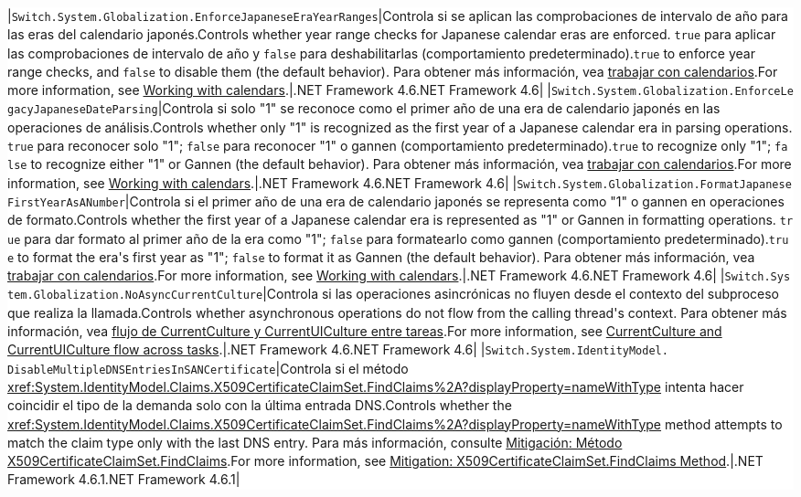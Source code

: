 |`Switch.System.Globalization.EnforceJapaneseEraYearRanges`|<span data-ttu-id="e3b43-168">Controla si se aplican las comprobaciones de intervalo de año para las eras del calendario japonés.</span><span class="sxs-lookup"><span data-stu-id="e3b43-168">Controls whether year range checks for Japanese calendar eras are enforced.</span></span> <span data-ttu-id="e3b43-169">`true` para aplicar las comprobaciones de intervalo de año y `false` para deshabilitarlas (comportamiento predeterminado).</span><span class="sxs-lookup"><span data-stu-id="e3b43-169">`true` to enforce year range checks, and `false` to disable them (the default behavior).</span></span> <span data-ttu-id="e3b43-170">Para obtener más información, vea [trabajar con calendarios](../../../../standard/datetime/working-with-calendars.md).</span><span class="sxs-lookup"><span data-stu-id="e3b43-170">For more information, see [Working with calendars](../../../../standard/datetime/working-with-calendars.md).</span></span>|<span data-ttu-id="e3b43-171">.NET Framework 4.6</span><span class="sxs-lookup"><span data-stu-id="e3b43-171">.NET Framework 4.6</span></span>|
|`Switch.System.Globalization.EnforceLegacyJapaneseDateParsing`|<span data-ttu-id="e3b43-172">Controla si solo "1" se reconoce como el primer año de una era de calendario japonés en las operaciones de análisis.</span><span class="sxs-lookup"><span data-stu-id="e3b43-172">Controls whether only "1" is recognized as the first year of a Japanese calendar era in parsing operations.</span></span> <span data-ttu-id="e3b43-173">`true` para reconocer solo "1"; `false` para reconocer "1" o gannen (comportamiento predeterminado).</span><span class="sxs-lookup"><span data-stu-id="e3b43-173">`true` to recognize only "1"; `false` to recognize either "1" or Gannen (the default behavior).</span></span> <span data-ttu-id="e3b43-174">Para obtener más información, vea [trabajar con calendarios](../../../../standard/datetime/working-with-calendars.md).</span><span class="sxs-lookup"><span data-stu-id="e3b43-174">For more information, see [Working with calendars](../../../../standard/datetime/working-with-calendars.md).</span></span>|<span data-ttu-id="e3b43-175">.NET Framework 4.6</span><span class="sxs-lookup"><span data-stu-id="e3b43-175">.NET Framework 4.6</span></span>|
|`Switch.System.Globalization.FormatJapaneseFirstYearAsANumber`|<span data-ttu-id="e3b43-176">Controla si el primer año de una era de calendario japonés se representa como "1" o gannen en operaciones de formato.</span><span class="sxs-lookup"><span data-stu-id="e3b43-176">Controls whether the first year of a Japanese calendar era is represented as "1" or Gannen in formatting operations.</span></span> <span data-ttu-id="e3b43-177">`true` para dar formato al primer año de la era como "1"; `false` para formatearlo como gannen (comportamiento predeterminado).</span><span class="sxs-lookup"><span data-stu-id="e3b43-177">`true` to format the era's first year as "1"; `false` to format it as Gannen (the default behavior).</span></span> <span data-ttu-id="e3b43-178">Para obtener más información, vea [trabajar con calendarios](../../../../standard/datetime/working-with-calendars.md).</span><span class="sxs-lookup"><span data-stu-id="e3b43-178">For more information, see [Working with calendars](../../../../standard/datetime/working-with-calendars.md).</span></span>|<span data-ttu-id="e3b43-179">.NET Framework 4.6</span><span class="sxs-lookup"><span data-stu-id="e3b43-179">.NET Framework 4.6</span></span>|
|`Switch.System.Globalization.NoAsyncCurrentCulture`|<span data-ttu-id="e3b43-180">Controla si las operaciones asincrónicas no fluyen desde el contexto del subproceso que realiza la llamada.</span><span class="sxs-lookup"><span data-stu-id="e3b43-180">Controls whether asynchronous operations do not flow from the calling thread's context.</span></span> <span data-ttu-id="e3b43-181">Para obtener más información, vea [flujo de CurrentCulture y CurrentUICulture entre tareas](../../../migration-guide/retargeting/4.5.2-4.6.md#currentculture-and-currentuiculture-flow-across-tasks).</span><span class="sxs-lookup"><span data-stu-id="e3b43-181">For more information, see [CurrentCulture and CurrentUICulture flow across tasks](../../../migration-guide/retargeting/4.5.2-4.6.md#currentculture-and-currentuiculture-flow-across-tasks).</span></span>|<span data-ttu-id="e3b43-182">.NET Framework 4.6</span><span class="sxs-lookup"><span data-stu-id="e3b43-182">.NET Framework 4.6</span></span>|
|`Switch.System.IdentityModel.`<br/>`DisableMultipleDNSEntriesInSANCertificate`|<span data-ttu-id="e3b43-183">Controla si el método <xref:System.IdentityModel.Claims.X509CertificateClaimSet.FindClaims%2A?displayProperty=nameWithType> intenta hacer coincidir el tipo de la demanda solo con la última entrada DNS.</span><span class="sxs-lookup"><span data-stu-id="e3b43-183">Controls whether the <xref:System.IdentityModel.Claims.X509CertificateClaimSet.FindClaims%2A?displayProperty=nameWithType> method attempts to match the claim type only with the last DNS entry.</span></span> <span data-ttu-id="e3b43-184">Para más información, consulte [Mitigación: Método X509CertificateClaimSet.FindClaims](../../../migration-guide/mitigation-x509certificateclaimset-findclaims-method.md).</span><span class="sxs-lookup"><span data-stu-id="e3b43-184">For more information, see [Mitigation: X509CertificateClaimSet.FindClaims Method](../../../migration-guide/mitigation-x509certificateclaimset-findclaims-method.md).</span></span>|<span data-ttu-id="e3b43-185">.NET Framework 4.6.1</span><span class="sxs-lookup"><span data-stu-id="e3b43-185">.NET Framework 4.6.1</span></span>|
